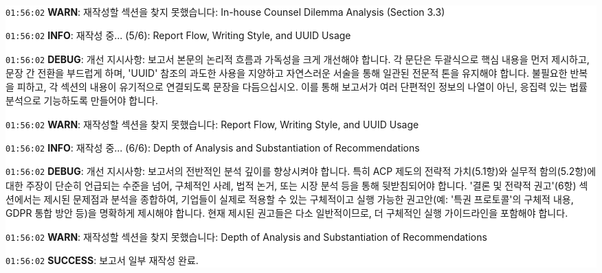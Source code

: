 `01:56:02` **WARN**: 재작성할 섹션을 찾지 못했습니다: In-house Counsel Dilemma Analysis (Section 3.3)

`01:56:02` **INFO**: 재작성 중... (5/6): Report Flow, Writing Style, and UUID Usage

`01:56:02` **DEBUG**: 개선 지시사항: 보고서 본문의 논리적 흐름과 가독성을 크게 개선해야 합니다. 각 문단은 두괄식으로 핵심 내용을 먼저 제시하고, 문장 간 전환을 부드럽게 하며, 'UUID' 참조의 과도한 사용을 지양하고 자연스러운 서술을 통해 일관된 전문적 톤을 유지해야 합니다. 불필요한 반복을 피하고, 각 섹션의 내용이 유기적으로 연결되도록 문장을 다듬으십시오. 이를 통해 보고서가 여러 단편적인 정보의 나열이 아닌, 응집력 있는 법률 분석으로 기능하도록 만들어야 합니다.

`01:56:02` **WARN**: 재작성할 섹션을 찾지 못했습니다: Report Flow, Writing Style, and UUID Usage

`01:56:02` **INFO**: 재작성 중... (6/6): Depth of Analysis and Substantiation of Recommendations

`01:56:02` **DEBUG**: 개선 지시사항: 보고서의 전반적인 분석 깊이를 향상시켜야 합니다. 특히 ACP 제도의 전략적 가치(5.1항)와 실무적 함의(5.2항)에 대한 주장이 단순히 언급되는 수준을 넘어, 구체적인 사례, 법적 논거, 또는 시장 분석 등을 통해 뒷받침되어야 합니다. '결론 및 전략적 권고'(6항) 섹션에서는 제시된 문제점과 분석을 종합하여, 기업들이 실제로 적용할 수 있는 구체적이고 실행 가능한 권고안(예: '특권 프로토콜'의 구체적 내용, GDPR 통합 방안 등)을 명확하게 제시해야 합니다. 현재 제시된 권고들은 다소 일반적이므로, 더 구체적인 실행 가이드라인을 포함해야 합니다.

`01:56:02` **WARN**: 재작성할 섹션을 찾지 못했습니다: Depth of Analysis and Substantiation of Recommendations

`01:56:02` **SUCCESS**: 보고서 일부 재작성 완료.
